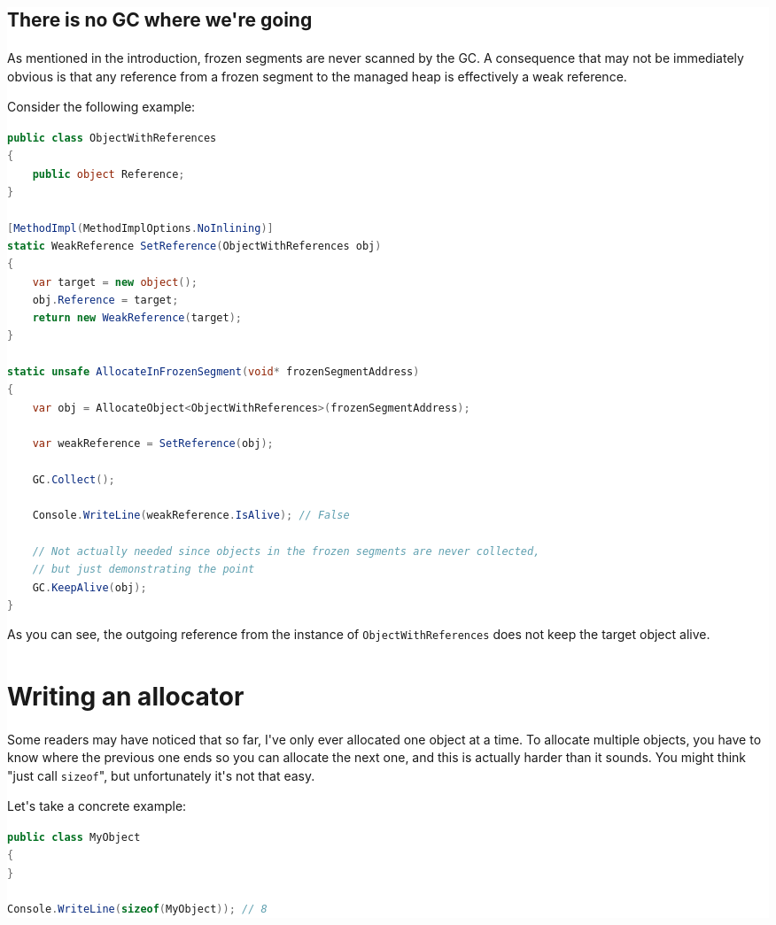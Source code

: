 ## There is no GC where we're going

As mentioned in the introduction, frozen segments are never scanned by the GC. A consequence that may not be immediately obvious is that any reference from a frozen segment to the managed heap is effectively a weak reference.

Consider the following example:

```csharp
public class ObjectWithReferences
{
    public object Reference;
}

[MethodImpl(MethodImplOptions.NoInlining)]
static WeakReference SetReference(ObjectWithReferences obj)
{
    var target = new object();
    obj.Reference = target;
    return new WeakReference(target);
}

static unsafe AllocateInFrozenSegment(void* frozenSegmentAddress)
{
    var obj = AllocateObject<ObjectWithReferences>(frozenSegmentAddress);

    var weakReference = SetReference(obj);

    GC.Collect();

    Console.WriteLine(weakReference.IsAlive); // False

    // Not actually needed since objects in the frozen segments are never collected,
    // but just demonstrating the point
    GC.KeepAlive(obj); 
}
```

As you can see, the outgoing reference from the instance of `ObjectWithReferences` does not keep the target object alive. 

# Writing an allocator

Some readers may have noticed that so far, I've only ever allocated one object at a time. To allocate multiple objects, you have to know where the previous one ends so you can allocate the next one, and this is actually harder than it sounds. You might think "just call `sizeof`", but unfortunately it's not that easy.

Let's take a concrete example:

```csharp
public class MyObject
{        
}

Console.WriteLine(sizeof(MyObject)); // 8
```
